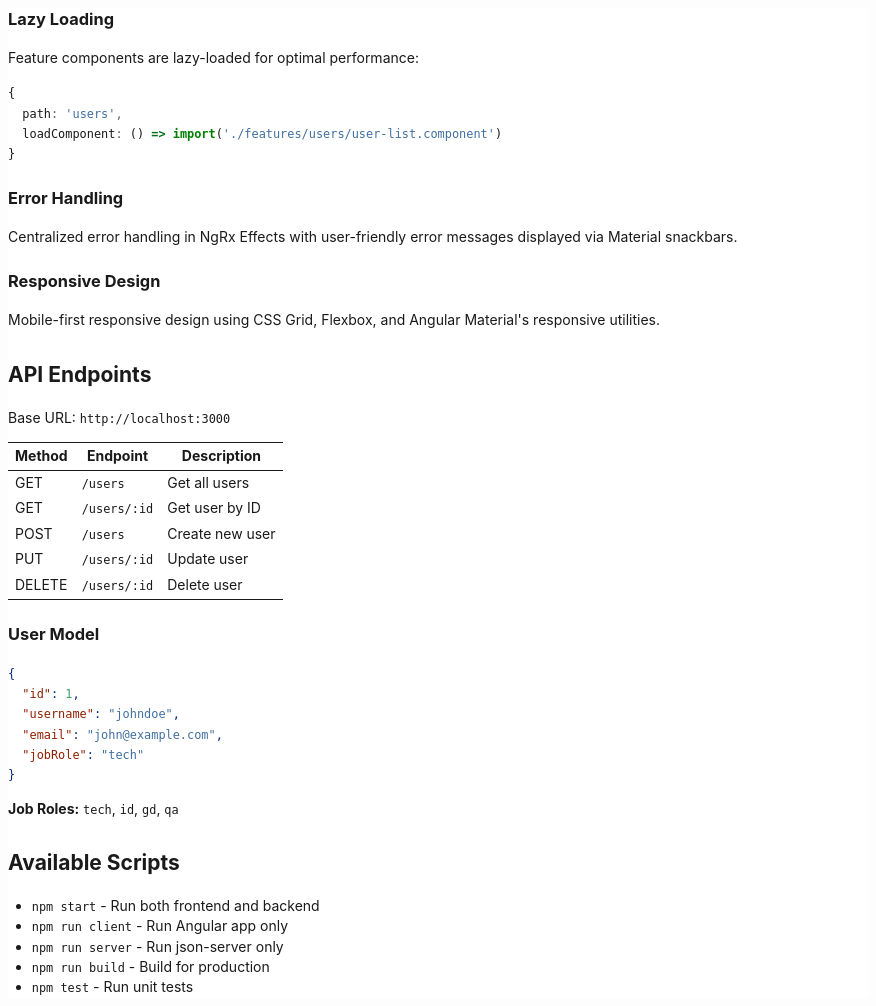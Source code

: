 ### Lazy Loading

Feature components are lazy-loaded for optimal performance:
```typescript
{
  path: 'users',
  loadComponent: () => import('./features/users/user-list.component')
}
```

### Error Handling

Centralized error handling in NgRx Effects with user-friendly error messages displayed via Material snackbars.

### Responsive Design

Mobile-first responsive design using CSS Grid, Flexbox, and Angular Material's responsive utilities.

## API Endpoints

Base URL: `http://localhost:3000`

| Method | Endpoint | Description |
|--------|----------|-------------|
| GET | `/users` | Get all users |
| GET | `/users/:id` | Get user by ID |
| POST | `/users` | Create new user |
| PUT | `/users/:id` | Update user |
| DELETE | `/users/:id` | Delete user |

### User Model

```json
{
  "id": 1,
  "username": "johndoe",
  "email": "john@example.com",
  "jobRole": "tech"
}
```

**Job Roles:** `tech`, `id`, `gd`, `qa`

## Available Scripts

- `npm start` - Run both frontend and backend
- `npm run client` - Run Angular app only
- `npm run server` - Run json-server only
- `npm run build` - Build for production
- `npm test` - Run unit tests
